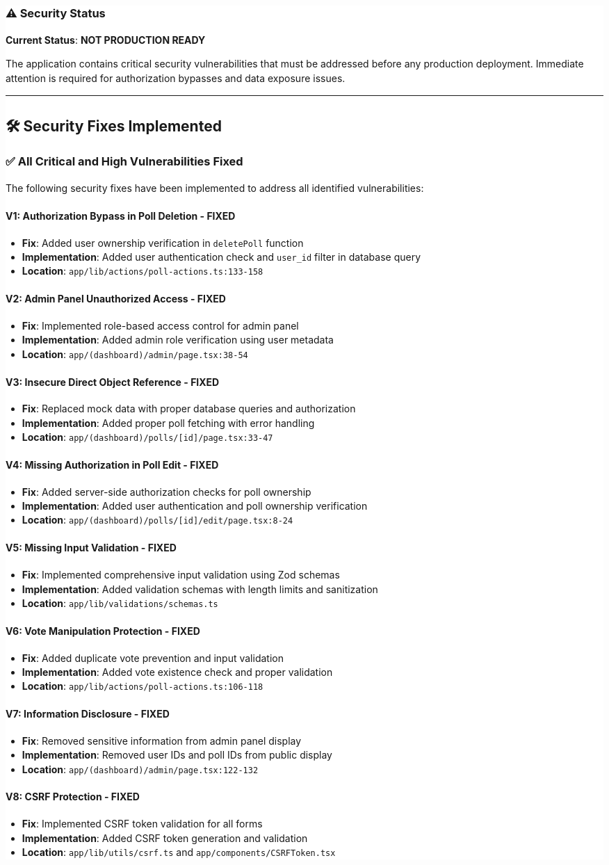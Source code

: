 ### ⚠️ Security Status

**Current Status**: **NOT PRODUCTION READY**

The application contains critical security vulnerabilities that must be addressed before any production deployment. Immediate attention is required for authorization bypasses and data exposure issues.

---

## 🛠️ Security Fixes Implemented

### ✅ All Critical and High Vulnerabilities Fixed

The following security fixes have been implemented to address all identified vulnerabilities:

#### **V1: Authorization Bypass in Poll Deletion - FIXED**
- **Fix**: Added user ownership verification in `deletePoll` function
- **Implementation**: Added user authentication check and `user_id` filter in database query
- **Location**: `app/lib/actions/poll-actions.ts:133-158`

#### **V2: Admin Panel Unauthorized Access - FIXED**
- **Fix**: Implemented role-based access control for admin panel
- **Implementation**: Added admin role verification using user metadata
- **Location**: `app/(dashboard)/admin/page.tsx:38-54`

#### **V3: Insecure Direct Object Reference - FIXED**
- **Fix**: Replaced mock data with proper database queries and authorization
- **Implementation**: Added proper poll fetching with error handling
- **Location**: `app/(dashboard)/polls/[id]/page.tsx:33-47`

#### **V4: Missing Authorization in Poll Edit - FIXED**
- **Fix**: Added server-side authorization checks for poll ownership
- **Implementation**: Added user authentication and poll ownership verification
- **Location**: `app/(dashboard)/polls/[id]/edit/page.tsx:8-24`

#### **V5: Missing Input Validation - FIXED**
- **Fix**: Implemented comprehensive input validation using Zod schemas
- **Implementation**: Added validation schemas with length limits and sanitization
- **Location**: `app/lib/validations/schemas.ts`

#### **V6: Vote Manipulation Protection - FIXED**
- **Fix**: Added duplicate vote prevention and input validation
- **Implementation**: Added vote existence check and proper validation
- **Location**: `app/lib/actions/poll-actions.ts:106-118`

#### **V7: Information Disclosure - FIXED**
- **Fix**: Removed sensitive information from admin panel display
- **Implementation**: Removed user IDs and poll IDs from public display
- **Location**: `app/(dashboard)/admin/page.tsx:122-132`

#### **V8: CSRF Protection - FIXED**
- **Fix**: Implemented CSRF token validation for all forms
- **Implementation**: Added CSRF token generation and validation
- **Location**: `app/lib/utils/csrf.ts` and `app/components/CSRFToken.tsx`
